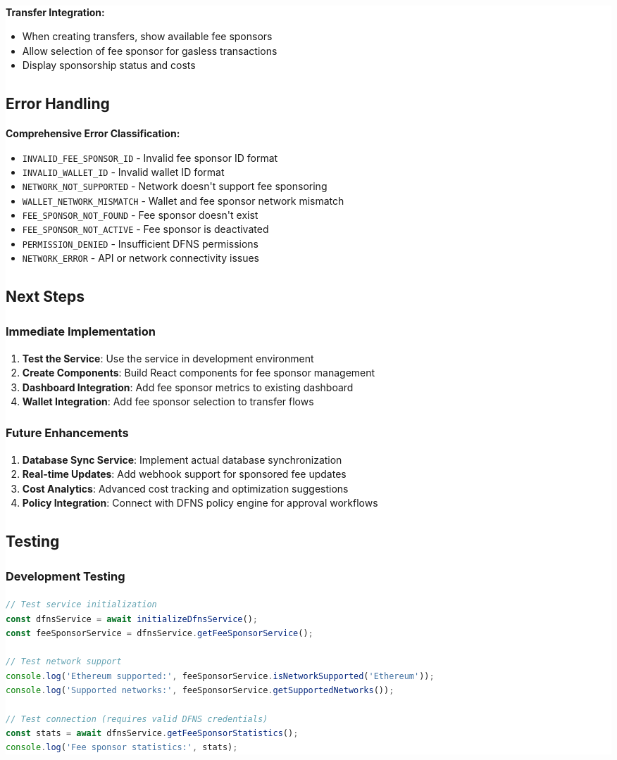 **Transfer Integration:**
- When creating transfers, show available fee sponsors
- Allow selection of fee sponsor for gasless transactions
- Display sponsorship status and costs

## Error Handling

**Comprehensive Error Classification:**
- `INVALID_FEE_SPONSOR_ID` - Invalid fee sponsor ID format
- `INVALID_WALLET_ID` - Invalid wallet ID format
- `NETWORK_NOT_SUPPORTED` - Network doesn't support fee sponsoring
- `WALLET_NETWORK_MISMATCH` - Wallet and fee sponsor network mismatch
- `FEE_SPONSOR_NOT_FOUND` - Fee sponsor doesn't exist
- `FEE_SPONSOR_NOT_ACTIVE` - Fee sponsor is deactivated
- `PERMISSION_DENIED` - Insufficient DFNS permissions
- `NETWORK_ERROR` - API or network connectivity issues

## Next Steps

### Immediate Implementation

1. **Test the Service**: Use the service in development environment
2. **Create Components**: Build React components for fee sponsor management
3. **Dashboard Integration**: Add fee sponsor metrics to existing dashboard
4. **Wallet Integration**: Add fee sponsor selection to transfer flows

### Future Enhancements

1. **Database Sync Service**: Implement actual database synchronization
2. **Real-time Updates**: Add webhook support for sponsored fee updates
3. **Cost Analytics**: Advanced cost tracking and optimization suggestions
4. **Policy Integration**: Connect with DFNS policy engine for approval workflows

## Testing

### Development Testing

```typescript
// Test service initialization
const dfnsService = await initializeDfnsService();
const feeSponsorService = dfnsService.getFeeSponsorService();

// Test network support
console.log('Ethereum supported:', feeSponsorService.isNetworkSupported('Ethereum'));
console.log('Supported networks:', feeSponsorService.getSupportedNetworks());

// Test connection (requires valid DFNS credentials)
const stats = await dfnsService.getFeeSponsorStatistics();
console.log('Fee sponsor statistics:', stats);
```
